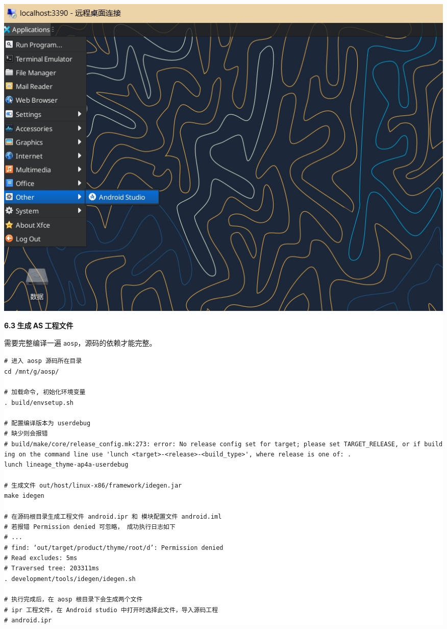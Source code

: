 ![图6.4](/resource/images/aosp/compiled_source/6_4.png)



**6.3 生成 AS 工程文件**

需要完整编译一遍 `aosp`，源码的依赖才能完整。

```shell
# 进入 aosp 源码所在目录
cd /mnt/g/aosp/

# 加载命令, 初始化环境变量
. build/envsetup.sh

# 配置编译版本为 userdebug
# 缺少则会报错
# build/make/core/release_config.mk:273: error: No release config set for target; please set TARGET_RELEASE, or if building on the command line use 'lunch <target>-<release>-<build_type>', where release is one of: .
lunch lineage_thyme-ap4a-userdebug

# 生成文件 out/host/linux-x86/framework/idegen.jar
make idegen

# 在源码根目录生成工程文件 android.ipr 和 模块配置文件 android.iml
# 若报错 Permission denied 可忽略， 成功执行日志如下
# ...
# find: ‘out/target/product/thyme/root/d’: Permission denied
# Read excludes: 5ms
# Traversed tree: 203311ms
. development/tools/idegen/idegen.sh

# 执行完成后，在 aosp 根目录下会生成两个文件
# ipr 工程文件，在 Android studio 中打开时选择此文件，导入源码工程
# android.ipr
```